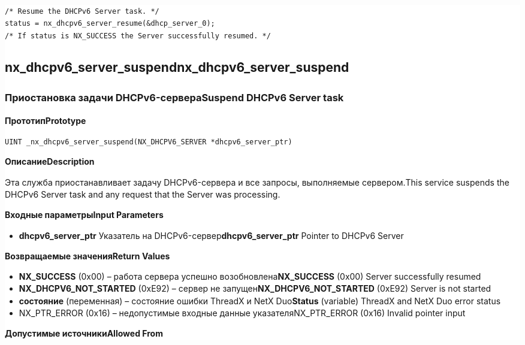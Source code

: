 ```
/* Resume the DHCPv6 Server task. */
status = nx_dhcpv6_server_resume(&dhcp_server_0);
/* If status is NX_SUCCESS the Server successfully resumed. */
```

## <a name="nx_dhcpv6_server_suspend"></a><span data-ttu-id="73073-231">nx_dhcpv6_server_suspend</span><span class="sxs-lookup"><span data-stu-id="73073-231">nx_dhcpv6_server_suspend</span></span>

### <a name="suspend-dhcpv6-server-task"></a><span data-ttu-id="73073-232">Приостановка задачи DHCPv6-сервера</span><span class="sxs-lookup"><span data-stu-id="73073-232">Suspend DHCPv6 Server task</span></span> 

<span data-ttu-id="73073-233">**Прототип**</span><span class="sxs-lookup"><span data-stu-id="73073-233">**Prototype**</span></span>

```
UINT _nx_dhcpv6_server_suspend(NX_DHCPV6_SERVER *dhcpv6_server_ptr)
```

<span data-ttu-id="73073-234">**Описание**</span><span class="sxs-lookup"><span data-stu-id="73073-234">**Description**</span></span>

<span data-ttu-id="73073-235">Эта служба приостанавливает задачу DHCPv6-сервера и все запросы, выполняемые сервером.</span><span class="sxs-lookup"><span data-stu-id="73073-235">This service suspends the DHCPv6 Server task and any request that the Server was processing.</span></span>

<span data-ttu-id="73073-236">**Входные параметры**</span><span class="sxs-lookup"><span data-stu-id="73073-236">**Input Parameters**</span></span>

- <span data-ttu-id="73073-237">**dhcpv6_server_ptr** Указатель на DHCPv6-сервер</span><span class="sxs-lookup"><span data-stu-id="73073-237">**dhcpv6_server_ptr** Pointer to DHCPv6 Server</span></span>

<span data-ttu-id="73073-238">**Возвращаемые значения**</span><span class="sxs-lookup"><span data-stu-id="73073-238">**Return Values**</span></span>

- <span data-ttu-id="73073-239">**NX_SUCCESS** (0x00) – работа сервера успешно возобновлена</span><span class="sxs-lookup"><span data-stu-id="73073-239">**NX_SUCCESS** (0x00) Server successfully resumed</span></span>
- <span data-ttu-id="73073-240">**NX_DHCPV6_NOT_STARTED** (0xE92) – сервер не запущен</span><span class="sxs-lookup"><span data-stu-id="73073-240">**NX_DHCPV6_NOT_STARTED** (0xE92) Server is not started</span></span> 
- <span data-ttu-id="73073-241">**состояние** (переменная) – состояние ошибки ThreadX и NetX Duo</span><span class="sxs-lookup"><span data-stu-id="73073-241">**Status** (variable) ThreadX and NetX Duo error status</span></span>
- <span data-ttu-id="73073-242">NX_PTR_ERROR (0x16) – недопустимые входные данные указателя</span><span class="sxs-lookup"><span data-stu-id="73073-242">NX_PTR_ERROR (0x16) Invalid pointer input</span></span>

<span data-ttu-id="73073-243">**Допустимые источники**</span><span class="sxs-lookup"><span data-stu-id="73073-243">**Allowed From**</span></span>
